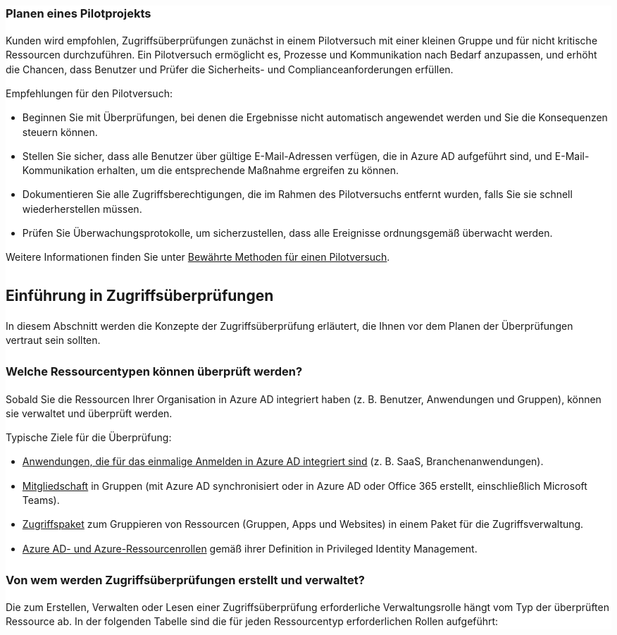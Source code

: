 ### <a name="plan-a-pilot"></a>Planen eines Pilotprojekts

Kunden wird empfohlen, Zugriffsüberprüfungen zunächst in einem Pilotversuch mit einer kleinen Gruppe und für nicht kritische Ressourcen durchzuführen. Ein Pilotversuch ermöglicht es, Prozesse und Kommunikation nach Bedarf anzupassen, und erhöht die Chancen, dass Benutzer und Prüfer die Sicherheits- und Complianceanforderungen erfüllen.

Empfehlungen für den Pilotversuch:

* Beginnen Sie mit Überprüfungen, bei denen die Ergebnisse nicht automatisch angewendet werden und Sie die Konsequenzen steuern können.

* Stellen Sie sicher, dass alle Benutzer über gültige E-Mail-Adressen verfügen, die in Azure AD aufgeführt sind, und E-Mail-Kommunikation erhalten, um die entsprechende Maßnahme ergreifen zu können. 

* Dokumentieren Sie alle Zugriffsberechtigungen, die im Rahmen des Pilotversuchs entfernt wurden, falls Sie sie schnell wiederherstellen müssen.

* Prüfen Sie Überwachungsprotokolle, um sicherzustellen, dass alle Ereignisse ordnungsgemäß überwacht werden.

Weitere Informationen finden Sie unter [Bewährte Methoden für einen Pilotversuch](../fundamentals/active-directory-deployment-plans.md).

## <a name="introduction-to-access-reviews"></a>Einführung in Zugriffsüberprüfungen

In diesem Abschnitt werden die Konzepte der Zugriffsüberprüfung erläutert, die Ihnen vor dem Planen der Überprüfungen vertraut sein sollten.

### <a name="what-resource-types-can-be-reviewed"></a>Welche Ressourcentypen können überprüft werden?

Sobald Sie die Ressourcen Ihrer Organisation in Azure AD integriert haben (z. B. Benutzer, Anwendungen und Gruppen), können sie verwaltet und überprüft werden. 

Typische Ziele für die Überprüfung:

* [Anwendungen, die für das einmalige Anmelden in Azure AD integriert sind](../manage-apps/what-is-application-management.md) (z. B. SaaS, Branchenanwendungen).

* [Mitgliedschaft](../fundamentals/active-directory-manage-groups.md?context=azure%2factive-directory%2fusers-groups-roles%2fcontext%2fugr-context) in Gruppen (mit Azure AD synchronisiert oder in Azure AD oder Office 365 erstellt, einschließlich Microsoft Teams).

* [Zugriffspaket](/entitlement-management-overview.md) zum Gruppieren von Ressourcen (Gruppen, Apps und Websites) in einem Paket für die Zugriffsverwaltung.

* [Azure AD- und Azure-Ressourcenrollen](../privileged-identity-management/pim-resource-roles-assign-roles.md) gemäß ihrer Definition in Privileged Identity Management.

### <a name="who-will-create-and-manage-access-reviews"></a>Von wem werden Zugriffsüberprüfungen erstellt und verwaltet?

Die zum Erstellen, Verwalten oder Lesen einer Zugriffsüberprüfung erforderliche Verwaltungsrolle hängt vom Typ der überprüften Ressource ab. In der folgenden Tabelle sind die für jeden Ressourcentyp erforderlichen Rollen aufgeführt:
